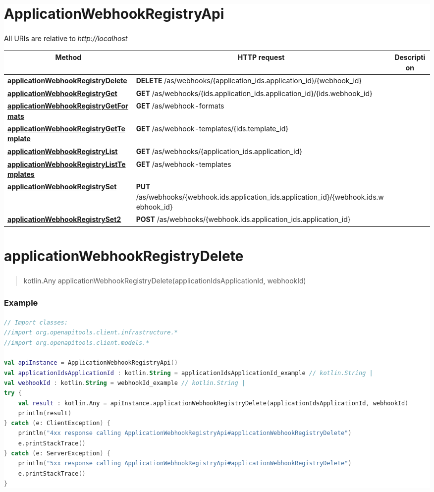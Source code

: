 # ApplicationWebhookRegistryApi

All URIs are relative to *http://localhost*

Method | HTTP request | Description
------------- | ------------- | -------------
[**applicationWebhookRegistryDelete**](ApplicationWebhookRegistryApi.md#applicationWebhookRegistryDelete) | **DELETE** /as/webhooks/{application_ids.application_id}/{webhook_id} | 
[**applicationWebhookRegistryGet**](ApplicationWebhookRegistryApi.md#applicationWebhookRegistryGet) | **GET** /as/webhooks/{ids.application_ids.application_id}/{ids.webhook_id} | 
[**applicationWebhookRegistryGetFormats**](ApplicationWebhookRegistryApi.md#applicationWebhookRegistryGetFormats) | **GET** /as/webhook-formats | 
[**applicationWebhookRegistryGetTemplate**](ApplicationWebhookRegistryApi.md#applicationWebhookRegistryGetTemplate) | **GET** /as/webhook-templates/{ids.template_id} | 
[**applicationWebhookRegistryList**](ApplicationWebhookRegistryApi.md#applicationWebhookRegistryList) | **GET** /as/webhooks/{application_ids.application_id} | 
[**applicationWebhookRegistryListTemplates**](ApplicationWebhookRegistryApi.md#applicationWebhookRegistryListTemplates) | **GET** /as/webhook-templates | 
[**applicationWebhookRegistrySet**](ApplicationWebhookRegistryApi.md#applicationWebhookRegistrySet) | **PUT** /as/webhooks/{webhook.ids.application_ids.application_id}/{webhook.ids.webhook_id} | 
[**applicationWebhookRegistrySet2**](ApplicationWebhookRegistryApi.md#applicationWebhookRegistrySet2) | **POST** /as/webhooks/{webhook.ids.application_ids.application_id} | 


<a name="applicationWebhookRegistryDelete"></a>
# **applicationWebhookRegistryDelete**
> kotlin.Any applicationWebhookRegistryDelete(applicationIdsApplicationId, webhookId)



### Example
```kotlin
// Import classes:
//import org.openapitools.client.infrastructure.*
//import org.openapitools.client.models.*

val apiInstance = ApplicationWebhookRegistryApi()
val applicationIdsApplicationId : kotlin.String = applicationIdsApplicationId_example // kotlin.String | 
val webhookId : kotlin.String = webhookId_example // kotlin.String | 
try {
    val result : kotlin.Any = apiInstance.applicationWebhookRegistryDelete(applicationIdsApplicationId, webhookId)
    println(result)
} catch (e: ClientException) {
    println("4xx response calling ApplicationWebhookRegistryApi#applicationWebhookRegistryDelete")
    e.printStackTrace()
} catch (e: ServerException) {
    println("5xx response calling ApplicationWebhookRegistryApi#applicationWebhookRegistryDelete")
    e.printStackTrace()
}
```
